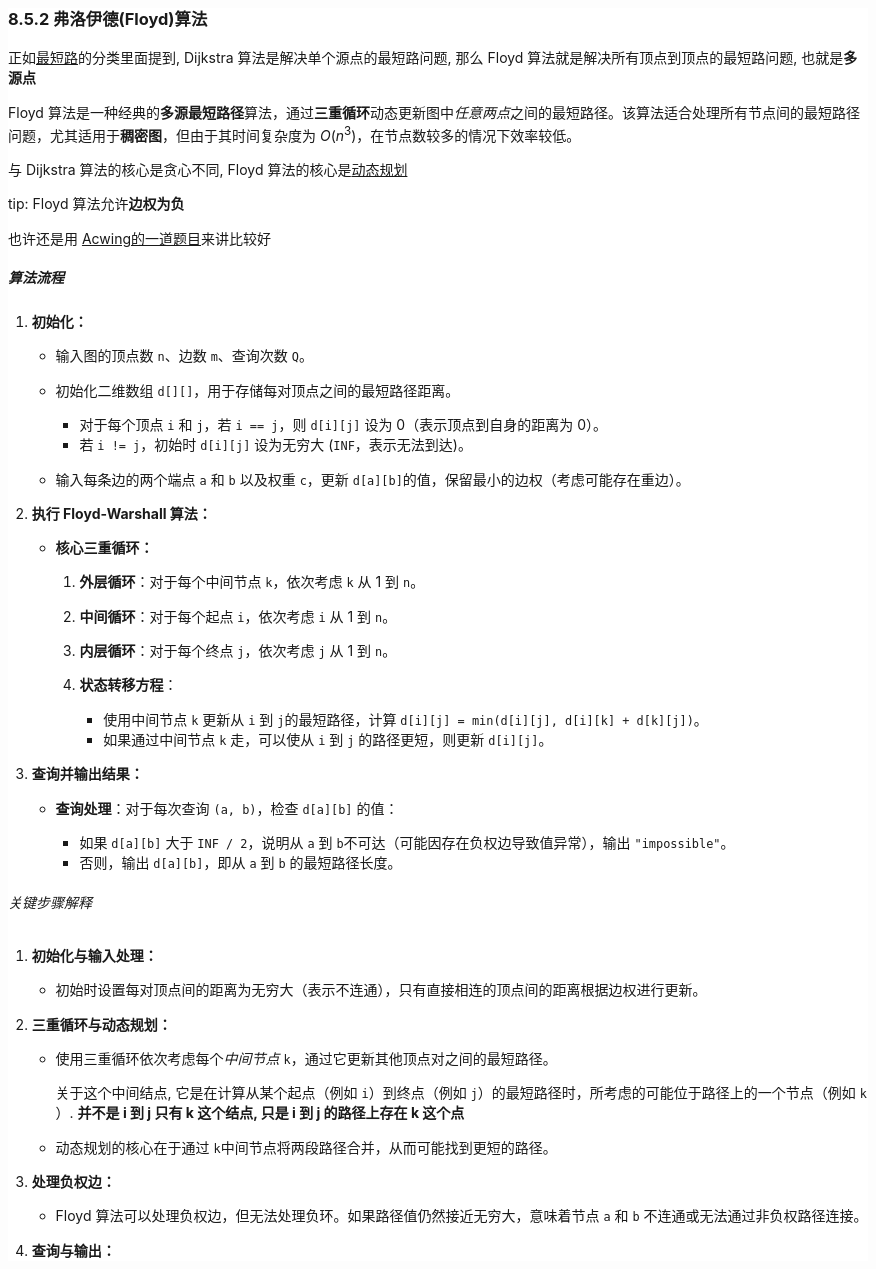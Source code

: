### 8.5.2 弗洛伊德(Floyd)算法

正如[最短路](siyuan://blocks/20240214140623-mbe97jm)的分类里面提到, Dijkstra 算法是解决单个源点的最短路问题, 那么 Floyd 算法就是解决所有顶点到顶点的最短路问题, 也就是**多源点**

Floyd 算法是一种经典的**多源最短路径**算法，通过**三重循环**动态更新图中*任意两点*之间的最短路径。该算法适合处理所有节点间的最短路径问题，尤其适用于**稠密图**，但由于其时间复杂度为 $O(n^3)$，在节点数较多的情况下效率较低。

与 Dijkstra 算法的核心是贪心不同, Floyd 算法的核心是[动态规划](siyuan://blocks/20240216215137-6tmzhow)​

tip: Floyd 算法允许**边权为负**

也许还是用 [Acwing的一道题目](siyuan://blocks/20240214190914-sxnzk7w)来讲比较好

##### 算法流程

1. **初始化：**

   * 输入图的顶点数 `n`​、边数 `m`​、查询次数 `Q`​。
   * 初始化二维数组 `d[][]`​，用于存储每对顶点之间的最短路径距离。

     * 对于每个顶点 `i`​ 和 `j`​，若 `i == j`​，则 `d[i][j]`​ 设为 0（表示顶点到自身的距离为 0）。
     * 若 `i != j`​，初始时 `d[i][j]`​ 设为无穷大 (`INF`​，表示无法到达)。
   * 输入每条边的两个端点 `a`​ 和 `b`​ 以及权重 `c`​，更新 `d[a][b]`​ 的值，保留最小的边权（考虑可能存在重边）。
2. **执行 Floyd-Warshall 算法：**

   * **核心三重循环：**

     1. **外层循环**：对于每个中间节点 `k`​，依次考虑 `k`​ 从 1 到 `n`​。
     2. **中间循环**：对于每个起点 `i`​，依次考虑 `i`​ 从 1 到 `n`​。
     3. **内层循环**：对于每个终点 `j`​，依次考虑 `j`​ 从 1 到 `n`​。
     4. **状态转移方程**：

        * 使用中间节点 `k`​ 更新从 `i`​ 到 `j`​ 的最短路径，计算 `d[i][j] = min(d[i][j], d[i][k] + d[k][j])`​。
        * 如果通过中间节点 `k`​ 走，可以使从 `i`​ 到 `j`​ 的路径更短，则更新 `d[i][j]`​。
3. **查询并输出结果：**

   * **查询处理**：对于每次查询 `(a, b)`​，检查 `d[a][b]`​ 的值：

     * 如果 `d[a][b]`​ 大于 `INF / 2`​，说明从 `a`​ 到 `b`​ 不可达（可能因存在负权边导致值异常），输出 `"impossible"`​。
     * 否则，输出 `d[a][b]`​，即从 `a`​ 到 `b`​ 的最短路径长度。

###### 关键步骤解释

1. **初始化与输入处理：**

   * 初始时设置每对顶点间的距离为无穷大（表示不连通），只有直接相连的顶点间的距离根据边权进行更新。
2. **三重循环与动态规划：**

   * 使用三重循环依次考虑每个*中间节点* `k`​，通过它更新其他顶点对之间的最短路径。

     关于这个中间结点, 它是在计算从某个起点（例如 `i`​）到终点（例如 `j`​）的最短路径时，所考虑的可能位于路径上的一个节点（例如 `k`​）. **并不是 i 到 j 只有 k 这个结点, 只是 i 到 j 的路径上存在 k 这个点**​
   * 动态规划的核心在于通过 `k`​ 中间节点将两段路径合并，从而可能找到更短的路径。
3. **处理负权边：**

   * Floyd 算法可以处理负权边，但无法处理负环。如果路径值仍然接近无穷大，意味着节点 `a`​ 和 `b`​ 不连通或无法通过非负权路径连接。
4. **查询与输出：**
